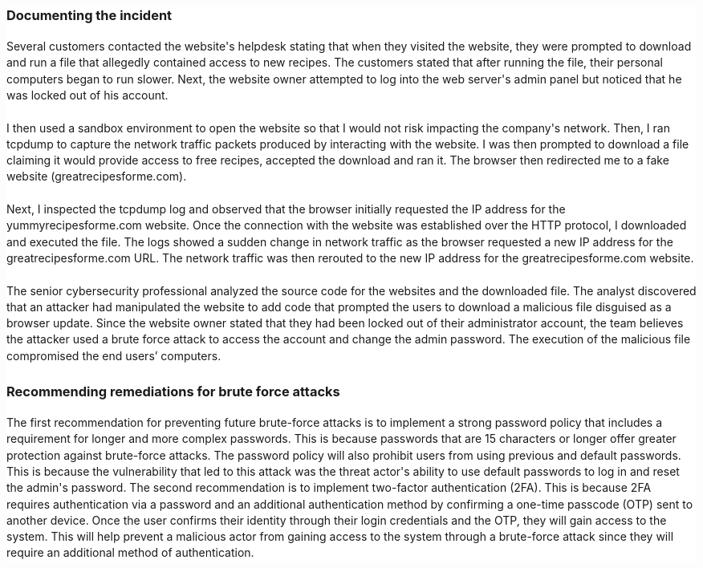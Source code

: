 <h3>Documenting the incident</h3>
Several customers contacted the website's helpdesk stating that when they visited the website, they were prompted to download and run a file that allegedly contained access to new recipes. The customers stated that after running the file, their personal computers began to run slower. Next, the website owner attempted to log into the web server's admin panel but noticed that he was locked out of his account.
<br />
<br />
I then used a sandbox environment to open the website so that I would not risk impacting the company's network. Then, I ran tcpdump to capture the network traffic packets produced by interacting with the website. I was then prompted to download a file claiming it would provide access to free recipes, accepted the download and ran it. The browser then redirected me to a fake website (greatrecipesforme.com).
<br />
<br />
Next, I inspected the tcpdump log and observed that the browser initially requested the IP address for the yummyrecipesforme.com website. Once the connection with the website was established over the HTTP protocol, I downloaded and executed the file. The logs showed a sudden change in network traffic as the browser requested a new IP address for the greatrecipesforme.com URL. The network traffic was then rerouted to the new IP address for the greatrecipesforme.com website.
<br />
<br />
The senior cybersecurity professional analyzed the source code for the websites and the downloaded file. The analyst discovered that an attacker had manipulated the website to add code that prompted the users to download a malicious file disguised as a browser update. Since the website owner stated that they had been locked out of their administrator account, the team believes the attacker used a brute force attack to access the account and change the admin password. The execution of the malicious file compromised the end users’ computers.

<h3>Recommending remediations for brute force attacks</h3>
The first recommendation for preventing future brute-force attacks is to implement a strong password policy that includes a requirement for longer and more complex passwords. This is because passwords that are 15 characters or longer offer greater protection against brute-force attacks. The password policy will also prohibit users from using previous and default passwords. This is because the vulnerability that led to this attack was the threat actor's ability to use default passwords to log in and reset the admin's password. The second recommendation is to implement two-factor authentication (2FA). This is because 2FA requires authentication via a password and an additional authentication method by confirming a one-time passcode (OTP) sent to another device. Once the user confirms their identity through their login credentials and the OTP, they will gain access to the system. This will help prevent a malicious actor from gaining access to the system through a brute-force attack since they will require an additional method of authentication. 
